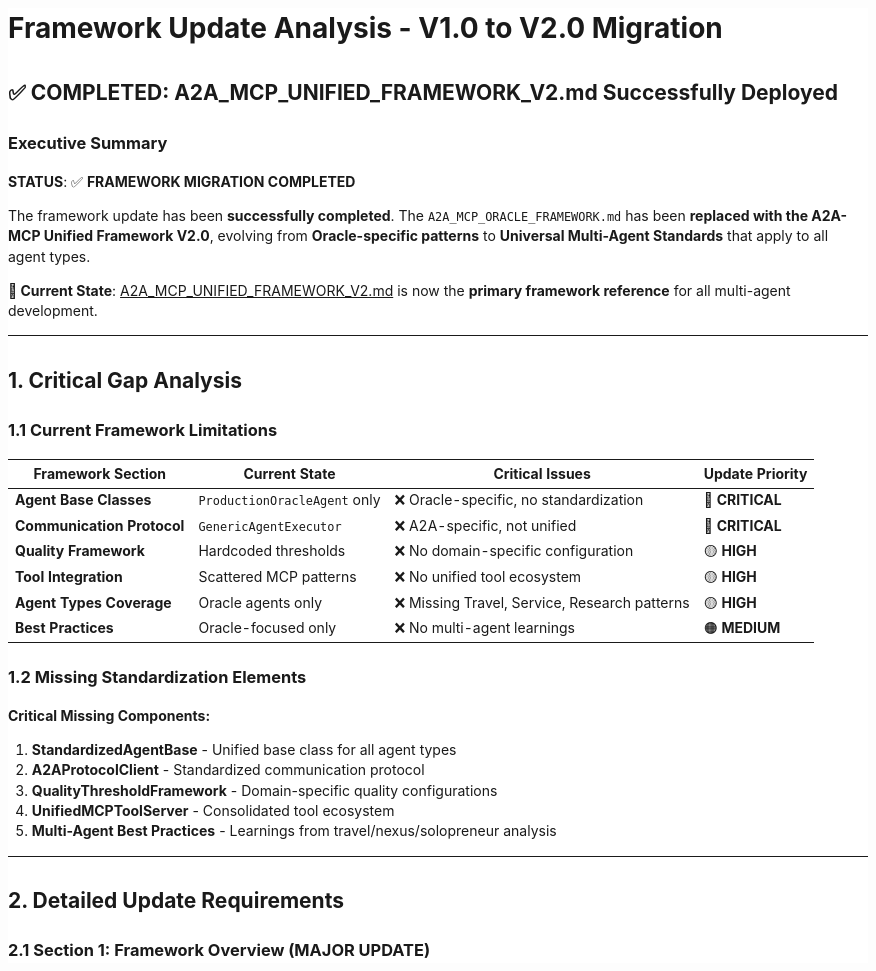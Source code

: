 # Framework Update Analysis - V1.0 to V2.0 Migration 
## ✅ COMPLETED: A2A_MCP_UNIFIED_FRAMEWORK_V2.md Successfully Deployed

### Executive Summary

**STATUS**: ✅ **FRAMEWORK MIGRATION COMPLETED**

The framework update has been **successfully completed**. The `A2A_MCP_ORACLE_FRAMEWORK.md` has been **replaced with the A2A-MCP Unified Framework V2.0**, evolving from **Oracle-specific patterns** to **Universal Multi-Agent Standards** that apply to all agent types.

**🎯 Current State**: [A2A_MCP_UNIFIED_FRAMEWORK_V2.md](A2A_MCP_UNIFIED_FRAMEWORK_V2.md) is now the **primary framework reference** for all multi-agent development.

---

## 1. Critical Gap Analysis

### 1.1 Current Framework Limitations

| Framework Section | Current State | Critical Issues | Update Priority |
|-------------------|---------------|-----------------|-----------------|
| **Agent Base Classes** | `ProductionOracleAgent` only | ❌ Oracle-specific, no standardization | 🔴 **CRITICAL** |
| **Communication Protocol** | `GenericAgentExecutor` | ❌ A2A-specific, not unified | 🔴 **CRITICAL** |
| **Quality Framework** | Hardcoded thresholds | ❌ No domain-specific configuration | 🟡 **HIGH** |
| **Tool Integration** | Scattered MCP patterns | ❌ No unified tool ecosystem | 🟡 **HIGH** |
| **Agent Types Coverage** | Oracle agents only | ❌ Missing Travel, Service, Research patterns | 🟡 **HIGH** |
| **Best Practices** | Oracle-focused only | ❌ No multi-agent learnings | 🟠 **MEDIUM** |

### 1.2 Missing Standardization Elements

**Critical Missing Components:**
1. **StandardizedAgentBase** - Unified base class for all agent types
2. **A2AProtocolClient** - Standardized communication protocol 
3. **QualityThresholdFramework** - Domain-specific quality configurations
4. **UnifiedMCPToolServer** - Consolidated tool ecosystem
5. **Multi-Agent Best Practices** - Learnings from travel/nexus/solopreneur analysis

---

## 2. Detailed Update Requirements

### 2.1 Section 1: Framework Overview (MAJOR UPDATE)
